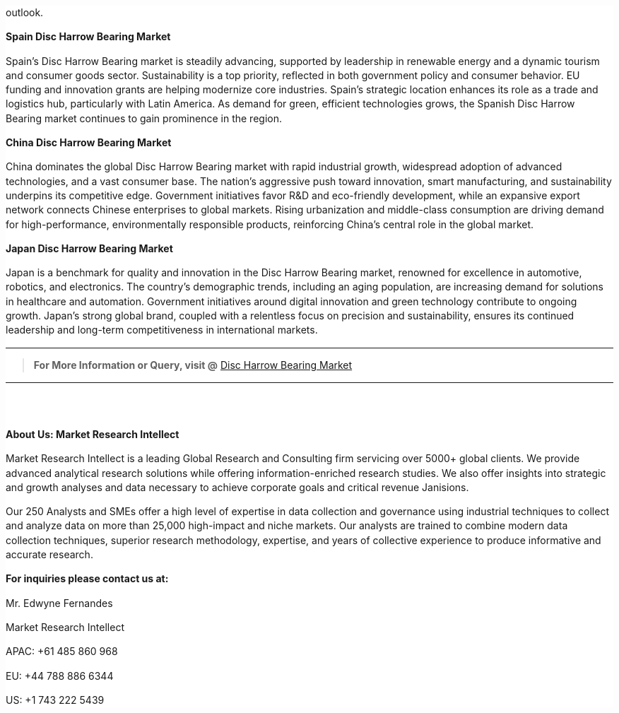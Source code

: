 outlook.</p><p class="" data-start="4424" data-end="4975"><strong data-start="4424" data-end="4445">Spain Disc Harrow Bearing Market</strong></p><p class="" data-start="4424" data-end="4975">Spain&rsquo;s Disc Harrow Bearing market is steadily advancing, supported by leadership in renewable energy and a dynamic tourism and consumer goods sector. Sustainability is a top priority, reflected in both government policy and consumer behavior. EU funding and innovation grants are helping modernize core industries. Spain&rsquo;s strategic location enhances its role as a trade and logistics hub, particularly with Latin America. As demand for green, efficient technologies grows, the Spanish Disc Harrow Bearing market continues to gain prominence in the region.</p><p class="" data-start="4977" data-end="5589"><strong data-start="4977" data-end="4998">China Disc Harrow Bearing Market</strong></p><p class="" data-start="4977" data-end="5589">China dominates the global Disc Harrow Bearing market with rapid industrial growth, widespread adoption of advanced technologies, and a vast consumer base. The nation&rsquo;s aggressive push toward innovation, smart manufacturing, and sustainability underpins its competitive edge. Government initiatives favor R&amp;D and eco-friendly development, while an expansive export network connects Chinese enterprises to global markets. Rising urbanization and middle-class consumption are driving demand for high-performance, environmentally responsible products, reinforcing China&rsquo;s central role in the global market.</p><p class="" data-start="5591" data-end="6162"><strong data-start="5591" data-end="5612">Japan Disc Harrow Bearing Market</strong></p><p class="" data-start="5591" data-end="6162">Japan is a benchmark for quality and innovation in the Disc Harrow Bearing market, renowned for excellence in automotive, robotics, and electronics. The country&rsquo;s demographic trends, including an aging population, are increasing demand for solutions in healthcare and automation. Government initiatives around digital innovation and green technology contribute to ongoing growth. Japan&rsquo;s strong global brand, coupled with a relentless focus on precision and sustainability, ensures its continued leadership and long-term competitiveness in international markets.</p><hr /><blockquote><p><span class="font-[700]"><strong>For More Information or Query, visit&nbsp;@</strong>&nbsp;</span><span class="font-[700]"><a href="https://www.marketresearchintellect.com/product/global-disc-harrow-bearing-market/?utm_source=Linkedin&utm_medium=049" target="_blank" data-tracking-control-name="article-ssr-frontend-pulse_little-text-block" data-tracking-will-navigate="" data-test-link="">Disc Harrow Bearing Market</a></span></p></blockquote><hr /><h3>&nbsp;</h3><p><strong><span class="font-[700]">About Us: Market Research Intellect</span></strong></p><p><span class="">Market Research Intellect is a leading Global Research and Consulting firm servicing over 5000+ global clients. We provide advanced analytical research solutions while offering information-enriched research studies.&nbsp;</span>We also offer insights into strategic and growth analyses and data necessary to achieve corporate goals and critical revenue Janisions.</p><p><span class="">Our 250 Analysts and SMEs offer a high level of expertise in data collection and governance using industrial techniques to collect and analyze data on more than 25,000 high-impact and niche markets. Our analysts are trained to combine modern data collection techniques, superior research methodology, expertise, and years of collective experience to produce informative and accurate research.</span></p><p><strong>For inquiries please contact us at:</strong></p><p>Mr. Edwyne Fernandes</p><p>Market Research Intellect</p><p>APAC: +61 485 860 968</p><p>EU: +44 788 886 6344</p><p>US: +1 743 222 5439</p>
